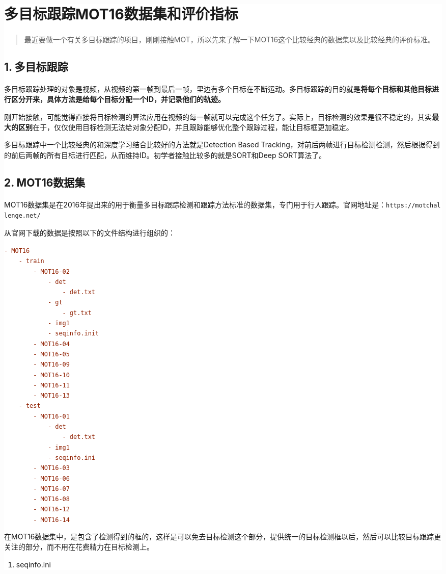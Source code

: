 # 多目标跟踪MOT16数据集和评价指标

> 最近要做一个有关多目标跟踪的项目，刚刚接触MOT，所以先来了解一下MOT16这个比较经典的数据集以及比较经典的评价标准。

## 1. 多目标跟踪

多目标跟踪处理的对象是视频，从视频的第一帧到最后一帧，里边有多个目标在不断运动。多目标跟踪的目的就是**将每个目标和其他目标进行区分开来，具体方法是给每个目标分配一个ID，并记录他们的轨迹。**

刚开始接触，可能觉得直接将目标检测的算法应用在视频的每一帧就可以完成这个任务了。实际上，目标检测的效果是很不稳定的，其实**最大的区别**在于，仅仅使用目标检测无法给对象分配ID，并且跟踪能够优化整个跟踪过程，能让目标框更加稳定。

多目标跟踪中一个比较经典的和深度学习结合比较好的方法就是Detection Based Tracking，对前后两帧进行目标检测检测，然后根据得到的前后两帧的所有目标进行匹配，从而维持ID。初学者接触比较多的就是SORT和Deep SORT算法了。

## 2. MOT16数据集

MOT16数据集是在2016年提出来的用于衡量多目标跟踪检测和跟踪方法标准的数据集，专门用于行人跟踪。官网地址是：`https://motchallenge.net/`

从官网下载的数据是按照以下的文件结构进行组织的：

```ini
- MOT16
	- train
		- MOT16-02
			- det
				- det.txt
			- gt
				- gt.txt
			- img1
			- seqinfo.init
		- MOT16-04
		- MOT16-05
		- MOT16-09
		- MOT16-10
		- MOT16-11
		- MOT16-13
	- test
		- MOT16-01
			- det
				- det.txt
			- img1
			- seqinfo.ini
		- MOT16-03
		- MOT16-06
		- MOT16-07
		- MOT16-08
		- MOT16-12
		- MOT16-14		
```

在MOT16数据集中，是包含了检测得到的框的，这样是可以免去目标检测这个部分，提供统一的目标检测框以后，然后可以比较目标跟踪更关注的部分，而不用在花费精力在目标检测上。

1. seqinfo.ini
